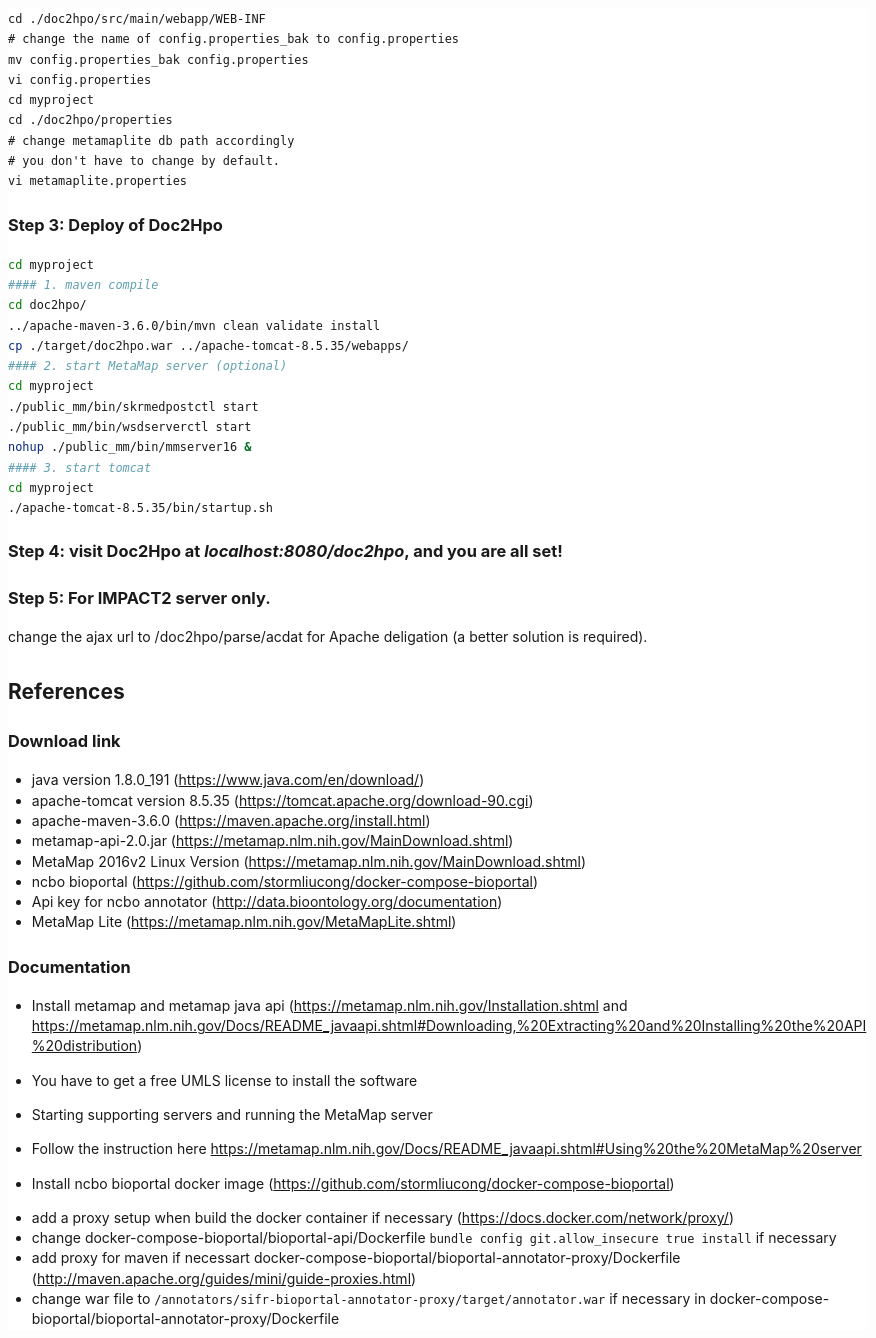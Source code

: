   ```
  cd ./doc2hpo/src/main/webapp/WEB-INF
  # change the name of config.properties_bak to config.properties
  mv config.properties_bak config.properties
  vi config.properties
  cd myproject
  cd ./doc2hpo/properties
  # change metamaplite db path accordingly
  # you don't have to change by default.
  vi metamaplite.properties
  ```
  ### Step 3: Deploy of Doc2Hpo
  ```bash
  cd myproject
  #### 1. maven compile
  cd doc2hpo/
  ../apache-maven-3.6.0/bin/mvn clean validate install
  cp ./target/doc2hpo.war ../apache-tomcat-8.5.35/webapps/
  #### 2. start MetaMap server (optional)
  cd myproject
  ./public_mm/bin/skrmedpostctl start
  ./public_mm/bin/wsdserverctl start
  nohup ./public_mm/bin/mmserver16 &
  #### 3. start tomcat
  cd myproject
  ./apache-tomcat-8.5.35/bin/startup.sh
  ```
  ### Step 4: visit Doc2Hpo at *localhost:8080/doc2hpo*, and you are all set!
  
  ### Step 5: For IMPACT2 server only.
  change the ajax url to /doc2hpo/parse/acdat for Apache deligation (a better solution is required).
  


## References
  ### Download link
  - java version 1.8.0_191 (https://www.java.com/en/download/)
  - apache-tomcat version 8.5.35 (https://tomcat.apache.org/download-90.cgi)
  - apache-maven-3.6.0 (https://maven.apache.org/install.html)
  - metamap-api-2.0.jar (https://metamap.nlm.nih.gov/MainDownload.shtml)
  - MetaMap 2016v2 Linux Version (https://metamap.nlm.nih.gov/MainDownload.shtml)
  - ncbo bioportal (https://github.com/stormliucong/docker-compose-bioportal)
  - Api key for ncbo annotator (http://data.bioontology.org/documentation)
  - MetaMap Lite (https://metamap.nlm.nih.gov/MetaMapLite.shtml)
  ### Documentation
  - Install metamap and metamap java api (https://metamap.nlm.nih.gov/Installation.shtml and https://metamap.nlm.nih.gov/Docs/README_javaapi.shtml#Downloading,%20Extracting%20and%20Installing%20the%20API%20distribution)
  * You have to get a free UMLS license to install the software
  - Starting supporting servers and running the MetaMap server
  * Follow the instruction here https://metamap.nlm.nih.gov/Docs/README_javaapi.shtml#Using%20the%20MetaMap%20server
  - Install ncbo bioportal docker image (https://github.com/stormliucong/docker-compose-bioportal)
  * add a proxy setup when build the docker container if necessary (https://docs.docker.com/network/proxy/)
  * change docker-compose-bioportal/bioportal-api/Dockerfile `bundle config git.allow_insecure true install` if necessary
  * add proxy for maven if necessart docker-compose-bioportal/bioportal-annotator-proxy/Dockerfile (http://maven.apache.org/guides/mini/guide-proxies.html)
  * change war file to `/annotators/sifr-bioportal-annotator-proxy/target/annotator.war` if necessary in docker-compose-bioportal/bioportal-annotator-proxy/Dockerfile 
